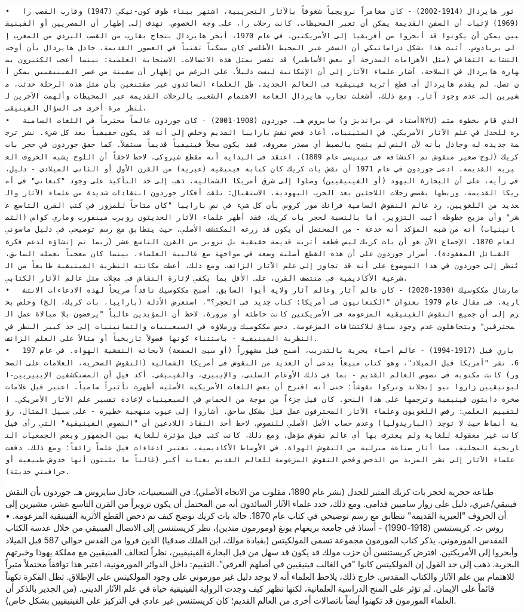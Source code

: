 	•	ثور هايردال (1914-2002) - كان مغامراً نرويجياً شغوفاً بالآثار التجريبية، اشتهر ببناء طوف كون-تيكي (1947) وقارب القصب را (1969) لإثبات أن السفن القديمة يمكن أن تعبر المحيطات. كانت رحلات را، على وجه الخصوص، تهدف إلى إظهار أن المصريين أو الفينيقيين يمكن أن يكونوا قد أبحروا من أفريقيا إلى الأمريكتين. في عام 1970، أبحر هايردال بنجاح بقارب من القصب البردي من المغرب إلى بربادوس. أثبت هذا بشكل دراماتيكي أن السفر عبر المحيط الأطلسي كان ممكناً تقنياً في العصور القديمة. جادل هايردال بأن أوجه التشابه الثقافي (مثل الأهرامات المدرجة أو بعض الأساطير) قد تفسر بمثل هذه الاتصالات. الاستجابة العلمية: بينما أعجب الكثيرون بمهارة هايردال في الملاحة، أشار علماء الآثار إلى أن الإمكانية ليست دليلاً. على الرغم من إظهار أن سفينة من عصر الفينيقيين يمكن أن تصل، لم يقدم هايردال أي قطع أثرية فينيقية في العالم الجديد. ظل العلماء السائدون غير مقتنعين بأن مثل هذه الرحلة حدثت، مشيرين إلى عدم وجود آثار. ومع ذلك، أشعلت تجارب هايردال العامة الاهتمام الشعبي بالرحلات القديمة عبر المحيطات وألهمت الآخرين للنظر مرة أخرى في السؤال الفينيقي.
	•	سايروس هـ. جوردون (1908-2001) - كان جوردون عالماً محترماً في اللغات السامية (أستاذ في برانديز وNYU) الذي قام بخطوة مثيرة للجدل في علم الآثار الأمريكي. في الستينيات، أعاد فحص نقش بارايبا القديم وخلص إلى أنه قد يكون حقيقياً بعد كل شيء. نشر ترجمة جديدة له وجادل بأنه لأن النص لم ينسخ بالضبط أي مصدر معروف، فقد يكون سجلاً فينيقياً قديماً مستقلاً. كما حقق جوردون في حجر بات كريك (لوح صغير منقوش تم اكتشافه في تينيسي عام 1889). اعتقد في البداية أنه مقطع شيروكي، لاحظ لاحقاً أن اللوح يشبه الحروف العبرية القديمة. ادعى جوردون في عام 1971 أن نقش بات كريك كان كتابة فينيقية (عبرية) من القرن الأول أو الثاني الميلادي - دليل، في رأيه، على أن البحارة اليهود (أو الفينيقيين) وصلوا إلى شرق أمريكا الشمالية. ذهب إلى حد التأكيد على وجود "كنعاني" في أمريكا القديمة، وربطها بقصص رحلات اللاجئين بعد الحرب اليهودية. الاستقبال: تلقت أفكار جوردون انتقادات شديدة من علماء الآثار والعديد من اللغويين. رد عالم النقوش السامية فرانك مور كروس بأن كل شيء في نص بارايبا "كان متاحاً للمزور في كتب القرن التاسع عشر" وأن مزيج خطوطه أثبت التزوير. أما بالنسبة لحجر بات كريك، فقد أظهر علماء الآثار الحديثون روبرت مينفورت وماري كواس (الثمانينيات) أنه من شبه المؤكد أنه خدعة - من المحتمل أن يكون قد زرعه المكتشف الأصلي، حيث يتطابق مع رسم توضيحي في دليل ماسوني لعام 1870. الإجماع الآن هو أن بات كريك ليس قطعة أثرية قديمة حقيقية بل تزوير من القرن التاسع عشر (ربما تم إنشاؤه لدعم فكرة القبائل المفقودة). أصرار جوردون على أن هذه القطع أصلية وضعه في مواجهة مع غالبية العلماء. بينما كان معجباً بعمله السابق، يُنظر إلى جوردون في هذا الموضوع على أنه قد تجاوز إلى علم الآثار الزائف. ومع ذلك، أعطت مكانته النظرية الفينيقية طابعاً من الشرعية الأكاديمية في منتصف القرن، على الأقل بما يكفي لإثارة النقاش في مجلات مثل عالم الآثار الكتابي.
	•	مارشال مككوسيك (1930-2020) - كان عالم آثار وعالم آثار ولاية أيوا السابق، أصبح مككوسيك ناقداً صريحاً لهذه الادعاءات الانتشارية. في مقال عام 1979 بعنوان "الكنعانيون في أمريكا: كتاب جديد في الحجر؟"، استعرض الأدلة (بارايبا، بات كريك، إلخ) وخلص بحزم إلى أن جميع النقوش الفينيقية المزعومة في الأمريكتين كانت خاطئة أو مزورة. لاحظ أن المؤيدين غالباً "يرفضون بلا مبالاة عمل المحترفين" ويتجاهلون عدم وجود سياق للاكتشافات المزعومة. دحض مككوسيك وزملاؤه في السبعينيات والثمانينيات إلى حد كبير النظر في النظرية الفينيقية - باستثناء كونها فضولاً تاريخياً أو مثالاً على العلم الزائف.
	•	باري فيل (1917-1994) - عالم أحياء بحرية بالتدريب، أصبح فيل مشهوراً (أو سيئ السمعة) لأبحاثه النقشية الهواة. في عام 1976، نشر "أمريكا قبل الميلاد"، وهو كتاب مبيعاً يدعي أن العديد من النقوش في أمريكا الشمالية (النقوش الصخرية، العلامات على الصخور) كانت مكتوبة في نصوص العالم القديم - بما في ذلك الأوغام السلتي، والإيبيري، والفينيقي. أكد فيل أن المستكشفين الإيبيريين-البونيقيين زاروا نيو إنجلاند وتركوا نقوشاً؛ حتى أنه اقترح أن بعض اللغات الأمريكية الأصلية أظهرت تأثيراً سامياً. اعتبر فيل علامات صخرة دايتون فينيقية وترجمها على هذا النحو. كان فيل جزءاً من موجة من الحماس في السبعينيات لإعادة تفسير علم الآثار الأمريكي. التقييم العلمي: رفض اللغويون وعلماء الآثار المحترفون عمل فيل بشكل ساحق. أشاروا إلى عيوب منهجية خطيرة - على سبيل المثال، رؤية أنماط حيث لا توجد (الباريدوليا) وعدم حساب الأصل الأصلي للنصوص. لاحظ أحد النقاد اللاذعين أن "النصوص الفينيقية" التي رأى فيل كانت غير معقولة للغاية ولم يعترف بها أي عالم نقوش مؤهل. ومع ذلك، كانت كتب فيل مؤثرة للغاية بين الجمهور وبعض الجمعيات التاريخية المحلية، مما أثار صناعة منزلية من النقوش الهواة. في الأوساط الأكاديمية، تعتبر ادعاءات فيل علماً زائفاً؛ ومع ذلك، دفعت علماء الآثار إلى نشر المزيد من الدحض وفحص النقوش المزعومة للعالم القديم بعناية أكبر (غالباً ما يثبتون أنها خدوش طبيعية أو جرافيتي حديثة).

طباعة حجرية لحجر بات كريك المثير للجدل (نشر عام 1890، مقلوب من الاتجاه الأصلي). في السبعينيات، جادل سايروس هـ. جوردون بأن النقش فينيقي/عبري، دليل على زوار ساميين قدامى. ومع ذلك، حدد علماء الآثار السائدون أنه من المحتمل أن يكون تزويراً من القرن التاسع عشر، مشيرين إلى أن الحروف "العبرية القديمة" تتطابق مع رسم توضيحي في كتاب عام 1870. حالة بات كريك توضح كيف تم دحض القطع الأثرية الفينيقية المزعومة.
	•	روس ت. كريستنسن (1918-1990) - أستاذ في جامعة بريغهام يونغ (ومورمون متدين)، نظر كريستنسن إلى الاتصال الفينيقي من خلال عدسة الكتاب المقدس المورموني. يذكر كتاب المورمون مجموعة تسمى المولكيتس (بقيادة مولك، ابن الملك صدقيا) الذين فروا من القدس حوالي 587 قبل الميلاد وأبحروا إلى الأمريكتين. افترض كريستنسن أن حزب مولك قد يكون قد سهل من قبل البحارة الفينيقيين، نظراً لتحالف الفينيقيين مع مملكة يهوذا وخبرتهم البحرية. ذهب إلى حد القول إن المولكيتس كانوا "في الغالب فينيقيين في أصلهم العرقي". التقييم: داخل الدوائر المورمونية، اعتبر هذا توافقاً محتملاً مثيراً للاهتمام بين علم الآثار والكتاب المقدس. خارج ذلك، يلاحظ العلماء أنه لا يوجد دليل غير مورموني على وجود المولكيتس على الإطلاق. تظل الفكرة تكهناً قائماً على الإيمان. لم تؤثر على المنح الدراسية العلمانية، لكنها تظهر كيف وجدت الرواية الفينيقية حياة في علم الآثار الديني. (من الجدير بالذكر أن العلماء المورمون قد تكهنوا أيضاً باتصالات أخرى من العالم القديم؛ كان كريستنسن غير عادي في التركيز على الفينيقيين بشكل خاص).
